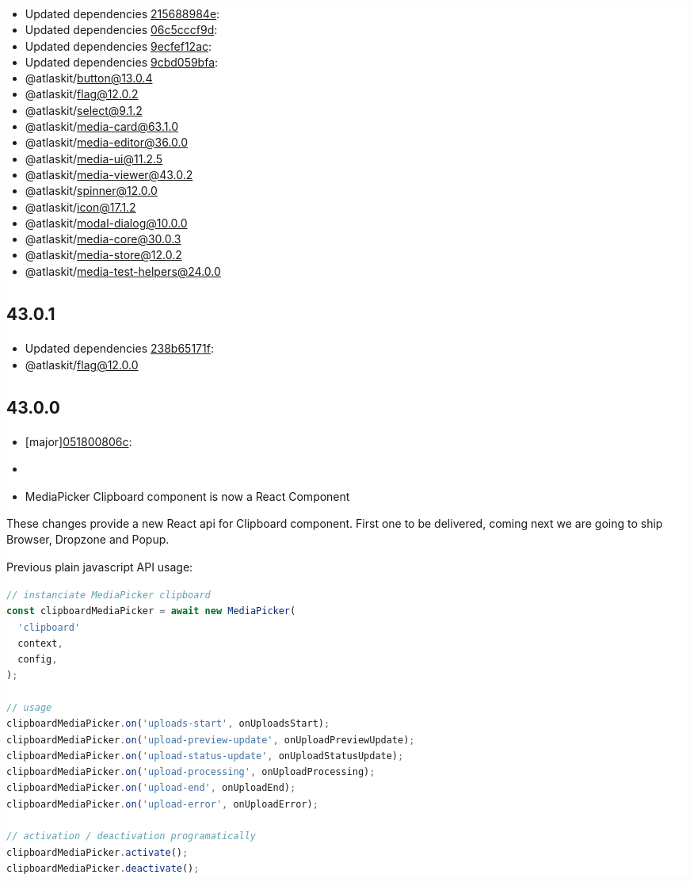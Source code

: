 - Updated dependencies [215688984e](https://bitbucket.org/atlassian/atlaskit-mk-2/commits/215688984e):
- Updated dependencies [06c5cccf9d](https://bitbucket.org/atlassian/atlaskit-mk-2/commits/06c5cccf9d):
- Updated dependencies [9ecfef12ac](https://bitbucket.org/atlassian/atlaskit-mk-2/commits/9ecfef12ac):
- Updated dependencies [9cbd059bfa](https://bitbucket.org/atlassian/atlaskit-mk-2/commits/9cbd059bfa):
- @atlaskit/button@13.0.4
- @atlaskit/flag@12.0.2
- @atlaskit/select@9.1.2
- @atlaskit/media-card@63.1.0
- @atlaskit/media-editor@36.0.0
- @atlaskit/media-ui@11.2.5
- @atlaskit/media-viewer@43.0.2
- @atlaskit/spinner@12.0.0
- @atlaskit/icon@17.1.2
- @atlaskit/modal-dialog@10.0.0
- @atlaskit/media-core@30.0.3
- @atlaskit/media-store@12.0.2
- @atlaskit/media-test-helpers@24.0.0

## 43.0.1

- Updated dependencies [238b65171f](https://bitbucket.org/atlassian/atlaskit-mk-2/commits/238b65171f):
- @atlaskit/flag@12.0.0

## 43.0.0

- [major][051800806c](https://bitbucket.org/atlassian/atlaskit-mk-2/commits/051800806c):

-

- MediaPicker Clipboard component is now a React Component

These changes provide a new React api for Clipboard component. First one to be delivered, coming next we are going to ship Browser, Dropzone and Popup.

Previous plain javascript API usage:

```typescript
// instanciate MediaPicker clipboard
const clipboardMediaPicker = await new MediaPicker(
  'clipboard'
  context,
  config,
);

// usage
clipboardMediaPicker.on('uploads-start', onUploadsStart);
clipboardMediaPicker.on('upload-preview-update', onUploadPreviewUpdate);
clipboardMediaPicker.on('upload-status-update', onUploadStatusUpdate);
clipboardMediaPicker.on('upload-processing', onUploadProcessing);
clipboardMediaPicker.on('upload-end', onUploadEnd);
clipboardMediaPicker.on('upload-error', onUploadError);

// activation / deactivation programatically
clipboardMediaPicker.activate();
clipboardMediaPicker.deactivate();
````
